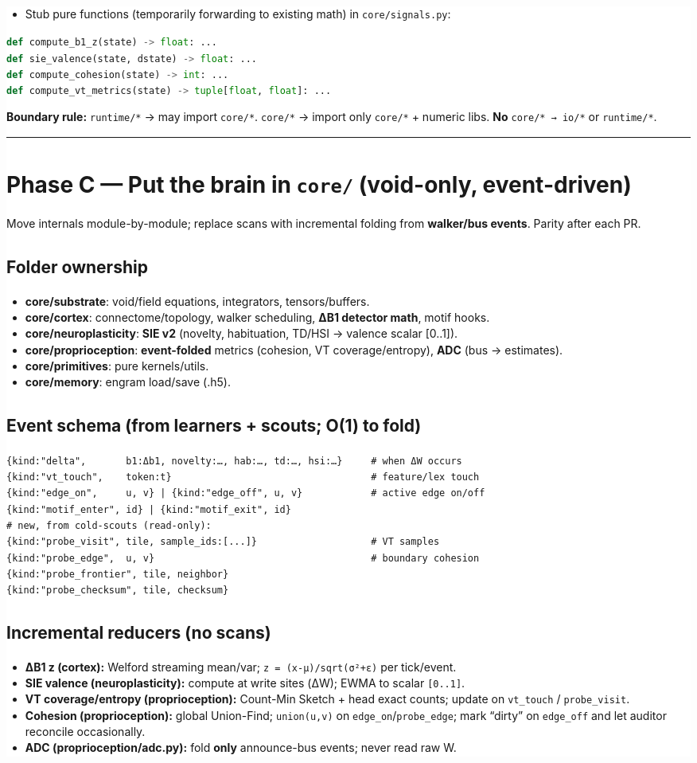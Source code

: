 * Stub pure functions (temporarily forwarding to existing math) in `core/signals.py`:

```python
def compute_b1_z(state) -> float: ...
def sie_valence(state, dstate) -> float: ...
def compute_cohesion(state) -> int: ...
def compute_vt_metrics(state) -> tuple[float, float]: ...
```

**Boundary rule:** `runtime/*` → may import `core/*`. `core/*` → import only `core/*` + numeric libs. **No** `core/* → io/*` or `runtime/*`.

---

# Phase C — Put the brain in `core/` (void-only, event-driven)

Move internals module-by-module; replace scans with incremental folding from **walker/bus events**. Parity after each PR.

## Folder ownership

* **core/substrate**: void/field equations, integrators, tensors/buffers.
* **core/cortex**: connectome/topology, walker scheduling, **ΔB1 detector math**, motif hooks.
* **core/neuroplasticity**: **SIE v2** (novelty, habituation, TD/HSI → valence scalar \[0..1]).
* **core/proprioception**: **event-folded** metrics (cohesion, VT coverage/entropy), **ADC** (bus → estimates).
* **core/primitives**: pure kernels/utils.
* **core/memory**: engram load/save (.h5).

## Event schema (from learners + scouts; O(1) to fold)

```
{kind:"delta",       b1:Δb1, novelty:…, hab:…, td:…, hsi:…}     # when ΔW occurs
{kind:"vt_touch",    token:t}                                   # feature/lex touch
{kind:"edge_on",     u, v} | {kind:"edge_off", u, v}            # active edge on/off
{kind:"motif_enter", id} | {kind:"motif_exit", id}
# new, from cold-scouts (read-only):
{kind:"probe_visit", tile, sample_ids:[...]}                    # VT samples
{kind:"probe_edge",  u, v}                                      # boundary cohesion
{kind:"probe_frontier", tile, neighbor}
{kind:"probe_checksum", tile, checksum}
```

## Incremental reducers (no scans)

* **ΔB1 z (cortex):** Welford streaming mean/var; `z = (x-μ)/sqrt(σ²+ε)` per tick/event.
* **SIE valence (neuroplasticity):** compute at write sites (ΔW); EWMA to scalar `[0..1]`.
* **VT coverage/entropy (proprioception):** Count-Min Sketch + head exact counts; update on `vt_touch` / `probe_visit`.
* **Cohesion (proprioception):** global Union-Find; `union(u,v)` on `edge_on`/`probe_edge`; mark “dirty” on `edge_off` and let auditor reconcile occasionally.
* **ADC (proprioception/adc.py):** fold **only** announce-bus events; never read raw W.
